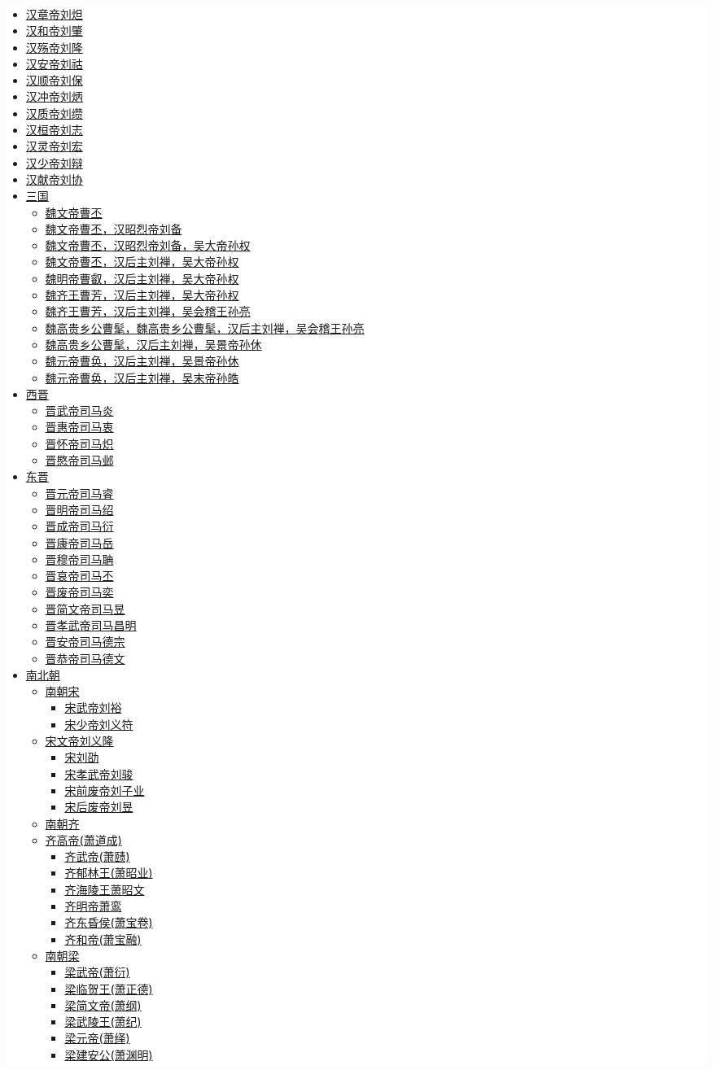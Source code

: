   - [汉章帝刘炟](#汉章帝刘炟)
  - [汉和帝刘肇](#汉和帝刘肇)
  - [汉殇帝刘隆](#汉殇帝刘隆)
  - [汉安帝刘祜](#汉安帝刘祜)
  - [汉顺帝刘保](#汉顺帝刘保)
  - [汉冲帝刘炳](#汉冲帝刘炳)
  - [汉质帝刘缵](#汉质帝刘缵)
  - [汉桓帝刘志](#汉桓帝刘志)
  - [汉灵帝刘宏](#汉灵帝刘宏)
  - [汉少帝刘辩](#汉少帝刘辩)
  - [汉献帝刘协](#汉献帝刘协)
- [三国](#三国)
  - [魏文帝曹丕](#魏文帝曹丕)
  - [魏文帝曹丕，汉昭烈帝刘备](#魏文帝曹丕汉昭烈帝刘备)
  - [魏文帝曹丕，汉昭烈帝刘备，吴大帝孙权](#魏文帝曹丕汉昭烈帝刘备吴大帝孙权)
  - [魏文帝曹丕，汉后主刘禅，吴大帝孙权](#魏文帝曹丕汉后主刘禅吴大帝孙权)
  - [魏明帝曹叡，汉后主刘禅，吴大帝孙权](#魏明帝曹叡汉后主刘禅吴大帝孙权)
  - [魏齐王曹芳，汉后主刘禅，吴大帝孙权](#魏齐王曹芳汉后主刘禅吴大帝孙权)
  - [魏齐王曹芳，汉后主刘禅，吴会稽王孙亮](#魏齐王曹芳汉后主刘禅吴会稽王孙亮)
  - [魏高贵乡公曹髦，魏高贵乡公曹髦，汉后主刘禅，吴会稽王孙亮](#魏高贵乡公曹髦魏高贵乡公曹髦汉后主刘禅吴会稽王孙亮)
  - [魏高贵乡公曹髦，汉后主刘禅，吴景帝孙休](#魏高贵乡公曹髦汉后主刘禅吴景帝孙休)
  - [魏元帝曹奂，汉后主刘禅，吴景帝孙休](#魏元帝曹奂汉后主刘禅吴景帝孙休)
  - [魏元帝曹奂，汉后主刘禅，吴末帝孙皓](#魏元帝曹奂汉后主刘禅吴末帝孙皓)
- [西晋](#西晋)
  - [晋武帝司马炎](#晋武帝司马炎)
  - [晋惠帝司马衷](#晋惠帝司马衷)
  - [晋怀帝司马炽](#晋怀帝司马炽)
  - [晋愍帝司马邺](#晋愍帝司马邺)
- [东晋](#东晋)
  - [晋元帝司马睿](#晋元帝司马睿)
  - [晋明帝司马绍](#晋明帝司马绍)
  - [晋成帝司马衍](#晋成帝司马衍)
  - [晋康帝司马岳](#晋康帝司马岳)
  - [晋穆帝司马聃](#晋穆帝司马聃)
  - [晋哀帝司马丕](#晋哀帝司马丕)
  - [晋废帝司马奕](#晋废帝司马奕)
  - [晋简文帝司马昱](#晋简文帝司马昱)
  - [晋孝武帝司马昌明](#晋孝武帝司马昌明)
  - [晋安帝司马德宗](#晋安帝司马德宗)
  - [晋恭帝司马德文](#晋恭帝司马德文)
- [南北朝](#南北朝)
  - [南朝宋](#南朝宋)
    - [宋武帝刘裕](#宋武帝刘裕)
    - [宋少帝刘义符](#宋少帝刘义符)
  - [宋文帝刘义隆](#宋文帝刘义隆)
    - [宋刘劭](#宋刘劭)
    - [宋孝武帝刘骏](#宋孝武帝刘骏)
    - [宋前废帝刘子业](#宋前废帝刘子业)
    - [宋后废帝刘昱](#宋后废帝刘昱)
  - [南朝齐](#南朝齐)
  - [齐高帝(萧道成)](#齐高帝萧道成)
    - [齐武帝(萧赜)](#齐武帝萧赜)
    - [齐郁林王(萧昭业)](#齐郁林王萧昭业)
    - [齐海陵王萧昭文](#齐海陵王萧昭文)
    - [齐明帝萧鸾](#齐明帝萧鸾)
    - [齐东昏侯(萧宝卷)](#齐东昏侯萧宝卷)
    - [齐和帝(萧宝融)](#齐和帝萧宝融)
  - [南朝梁](#南朝梁)
    - [梁武帝(萧衍)](#梁武帝萧衍)
    - [梁临贺王(萧正德)](#梁临贺王萧正德)
    - [梁简文帝(萧纲)](#梁简文帝萧纲)
    - [梁武陵王(萧纪)](#梁武陵王萧纪)
    - [梁元帝(萧绎)](#梁元帝萧绎)
    - [梁建安公(萧渊明)](#梁建安公萧渊明)